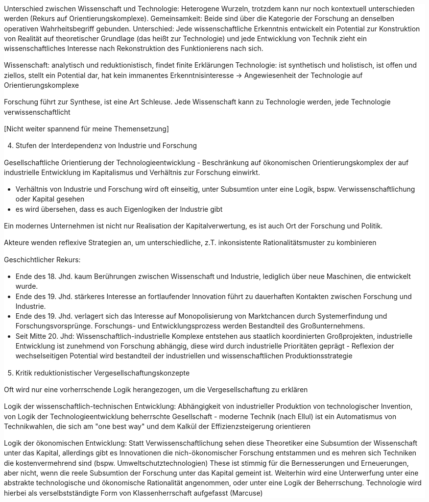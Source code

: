 Unterschied zwischen Wissenschaft und Technologie: Heterogene Wurzeln, trotzdem kann nur noch kontextuell unterschieden werden (Rekurs auf Orientierungskomplexe). Gemeinsamkeit: Beide sind über die Kategorie der Forschung an denselben operativen Wahrheitsbegriff gebunden.
Unterschied: Jede wissenschaftliche Erkenntnis entwickelt ein Potential zur Konstruktion von Realität auf theoretischer Grundlage (das heißt zur Technologie) und jede Entwicklung von Technik zieht ein wissenschaftliches Interesse nach Rekonstruktion des Funktionierens nach sich. 

Wissenschaft: analytisch und reduktionistisch, findet finite Erklärungen
Technologie: ist synthetisch und holistisch, ist offen und ziellos, stellt ein Potential dar, hat kein immanentes Erkenntnisinteresse
-> Angewiesenheit der Technologie auf Orientierungskomplexe

Forschung führt zur Synthese, ist eine Art Schleuse. Jede Wissenschaft kann zu Technologie werden, jede Technologie verwissenschaftlicht 

[Nicht weiter spannend für meine Themensetzung]

4. Stufen der Interdependenz von Industrie und Forschung

Gesellschaftliche Orientierung der Technologieentwicklung - Beschränkung auf ökonomischen Orientierungskomplex der auf industrielle Entwicklung im Kapitalismus und Verhältnis zur Forschung einwirkt. 
- Verhältnis von Industrie und Forschung wird oft einseitig, unter Subsumtion unter eine Logik, bspw. Verwissenschaftlichung oder Kapital gesehen
- es wird übersehen, dass es auch Eigenlogiken der Industrie gibt 

Ein modernes Unternehmen ist nicht nur Realisation der Kapitalverwertung, es ist auch Ort der Forschung und Politik. 

Akteure wenden reflexive Strategien an, um unterschiedliche, z.T. inkonsistente Rationalitätsmuster zu kombinieren 

Geschichtlicher Rekurs: 
- Ende des 18. Jhd. kaum Berührungen zwischen Wissenschaft und Industrie, lediglich über neue Maschinen, die entwickelt wurde. 
- Ende des 19. Jhd. stärkeres Interesse an fortlaufender Innovation führt zu dauerhaften Kontakten zwischen Forschung und Industrie. 
- Ende des 19. Jhd. verlagert sich das Interesse auf Monopolisierung von Marktchancen durch Systemerfindung und Forschungsvorsprünge. Forschungs- und Entwicklungsprozess werden Bestandteil des Großunternehmens. 
- Seit Mitte 20. Jhd: Wissenschaftlich-industrielle Komplexe entstehen aus staatlich koordinierten Großprojekten, industrielle Entwicklung ist zunehmend von Forschung abhängig, diese wird durch industrielle Prioritäten geprägt - Reflexion der wechselseitigen Potential wird bestandteil der industriellen und wissenschaftlichen Produktionsstrategie 


5. Kritik reduktionistischer Vergesellschaftungskonzepte 

Oft wird nur eine vorherrschende Logik herangezogen, um die Vergesellschaftung zu erklären

Logik der wissenschaftlich-technischen Entwicklung: Abhängigkeit von industrieller Produktion von technologischer Invention, von Logik der Technologieentwicklung beherrschte Gesellschaft - moderne Technik (nach Ellul) ist ein Automatismus von Technikwahlen, die sich am "one best way" und dem Kalkül der Effizienzsteigerung orientieren

Logik der ökonomischen Entwicklung: Statt Verwissenschaftlichung sehen diese Theoretiker eine Subsumtion der Wissenschaft unter das Kapital, allerdings gibt es Innovationen die nich-ökonomischer Forschung entstammen und es mehren sich Techniken die kostenvermehrend sind (bspw. Umweltschutztechnologien)
These ist stimmig für die Bernesserungen und Erneuerungen, aber nicht, wenn die reele Subsumtion der Forschung unter das Kapital gemeint ist. 
Weiterhin wird eine Unterwerfung unter eine abstrakte technologische und ökonomische Rationalität angenommen, oder unter eine Logik der Beherrschung. Technologie wird hierbei als verselbstständigte Form von Klassenherrschaft aufgefasst (Marcuse) 
